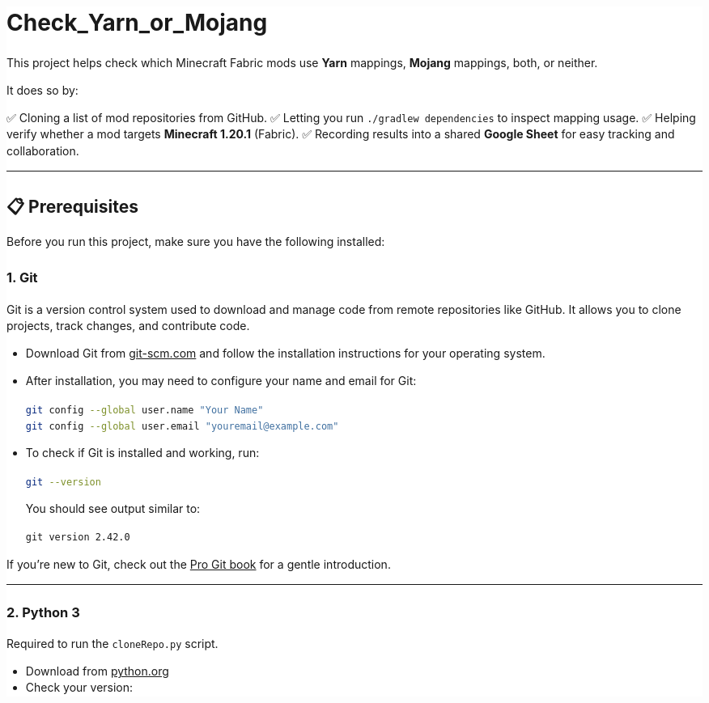 # Check\_Yarn\_or\_Mojang

This project helps check which Minecraft Fabric mods use **Yarn** mappings, **Mojang** mappings, both, or neither.

It does so by:

✅ Cloning a list of mod repositories from GitHub.
✅ Letting you run `./gradlew dependencies` to inspect mapping usage.
✅ Helping verify whether a mod targets **Minecraft 1.20.1** (Fabric).
✅ Recording results into a shared **Google Sheet** for easy tracking and collaboration.

---

## 📋 Prerequisites

Before you run this project, make sure you have the following installed:

### 1. **Git**

Git is a version control system used to download and manage code from remote repositories like GitHub. It allows you to clone projects, track changes, and contribute code.

* Download Git from [git-scm.com](https://git-scm.com/downloads) and follow the installation instructions for your operating system.

* After installation, you may need to configure your name and email for Git:

  ```bash
  git config --global user.name "Your Name"
  git config --global user.email "youremail@example.com"
  ```

* To check if Git is installed and working, run:

  ```bash
  git --version
  ```

  You should see output similar to:

  ```
  git version 2.42.0
  ```

If you’re new to Git, check out the [Pro Git book](https://git-scm.com/book/en/v2) for a gentle introduction.

---

### 2. **Python 3**

Required to run the `cloneRepo.py` script.

* Download from [python.org](https://www.python.org/downloads/)
* Check your version:
